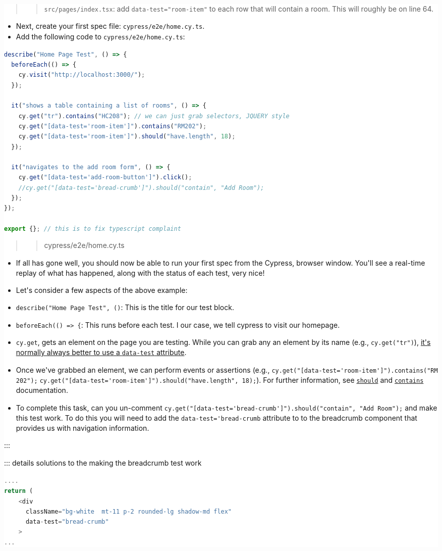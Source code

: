 > > `src/pages/index.tsx`: add `data-test="room-item"` to each row that will contain a room. This will roughly be on line 64.

- Next, create your first spec file: `cypress/e2e/home.cy.ts`.
- Add the following code to `cypress/e2e/home.cy.ts`:

```js
describe("Home Page Test", () => {
  beforeEach(() => {
    cy.visit("http://localhost:3000/");
  });

  it("shows a table containing a list of rooms", () => {
    cy.get("tr").contains("HC208"); // we can just grab selectors, JQUERY style
    cy.get("[data-test='room-item']").contains("RM202");
    cy.get("[data-test='room-item']").should("have.length", 18);
  });

  it("navigates to the add room form", () => {
    cy.get("[data-test='add-room-button']").click();
    //cy.get("[data-test='bread-crumb']").should("contain", "Add Room");
  });
});

export {}; // this is to fix typescript complaint
```

> > cypress/e2e/home.cy.ts

- If all has gone well, you should now be able to run your first spec from the Cypress, browser window. You'll see a real-time replay of what has happened, along with the status of each test, very nice!

- Let's consider a few aspects of the above example:

- `describe("Home Page Test", ()`: This is the title for our test block.
- `beforeEach(() => {`: This runs before each test. I our case, we tell cypress to visit our homepage.
- `cy.get`, gets an element on the page you are testing. While you can grab any an element by its name (e.g., `cy.get("tr")`), [it's normally always better to use a `data-test` attribute](https://docs.cypress.io/guides/references/best-practices).
- Once we've grabbed an element, we can perform events or assertions (e.g., `cy.get("[data-test='room-item']").contains("RM202");` `cy.get("[data-test='room-item']").should("have.length", 18);`). For further information, see [`should`](https://docs.cypress.io/api/commands/should#Syntax) and [`contains`](<[contains](https://docs.cypress.io/api/commands/contains)>) documentation.

- To complete this task, can you un-comment `cy.get("[data-test='bread-crumb']").should("contain", "Add Room");` and make this test work. To do this you will need to add the `data-test='bread-crumb` attribute to to the breadcrumb component that provides us with navigation information.

:::

::: details solutions to the making the breadcrumb test work

```js
....
return (
    <div
      className="bg-white  mt-11 p-2 rounded-lg shadow-md flex"
      data-test="bread-crumb"
    >
...
```

